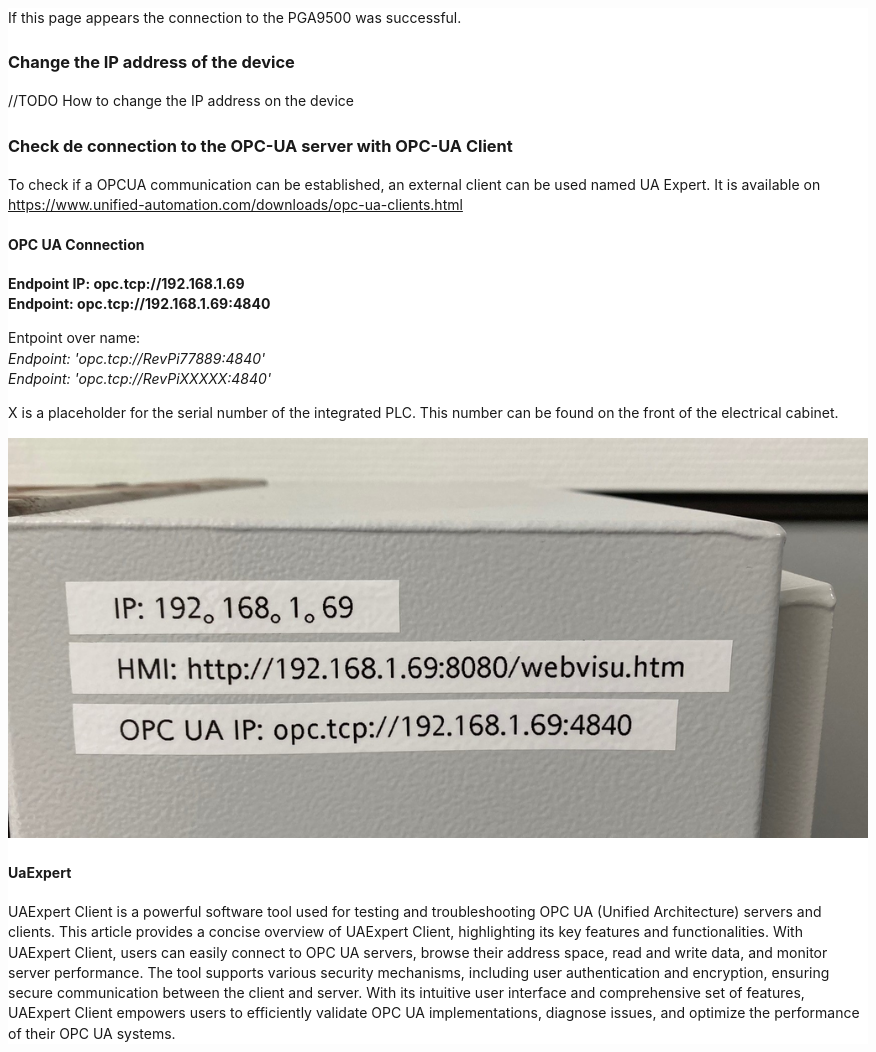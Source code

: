 If this page appears the connection to the PGA9500 was successful. 

### Change the IP address of the device
//TODO How to change the IP address on the device


### Check de connection to the OPC-UA server with OPC-UA Client
To check if a OPCUA communication can be established, an external client can be used named UA Expert.
It is available on https://www.unified-automation.com/downloads/opc-ua-clients.html

#### OPC UA Connection <a name="opc-ua-connection"></a>

**Endpoint IP: opc.tcp://192.168.1.69** <br>
**Endpoint: opc.tcp://192.168.1.69:4840**

Entpoint over name: <br>
*Endpoint: 'opc.tcp://RevPi77889:4840'* <br>
*Endpoint: 'opc.tcp://RevPiXXXXX:4840'*

X is a placeholder for the serial number of the integrated PLC.
This number can be found on the front of the electrical cabinet.


![ConnectionInformation.png](./API-doc-images/Connectioninfromations.jpg)

#### UaExpert
UAExpert Client is a powerful software tool used for testing and troubleshooting OPC UA (Unified Architecture) servers and clients. 
This article provides a concise overview of UAExpert Client, highlighting its key features and functionalities. 
With UAExpert Client, users can easily connect to OPC UA servers, browse their address space, read and write data, and monitor server performance. 
The tool supports various security mechanisms, including user authentication and encryption, ensuring secure communication between the client and server. 
With its intuitive user interface and comprehensive set of features, UAExpert Client empowers users to efficiently validate OPC UA implementations, diagnose issues, and optimize the performance of their OPC UA systems.
